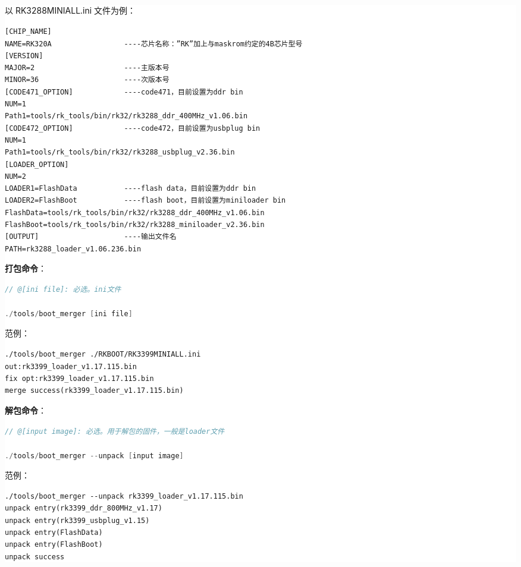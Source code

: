 以 RK3288MINIALL.ini 文件为例：

```
[CHIP_NAME]
NAME=RK320A                 ----芯片名称：”RK”加上与maskrom约定的4B芯片型号
[VERSION]
MAJOR=2                     ----主版本号
MINOR=36                    ----次版本号
[CODE471_OPTION]            ----code471，目前设置为ddr bin
NUM=1
Path1=tools/rk_tools/bin/rk32/rk3288_ddr_400MHz_v1.06.bin
[CODE472_OPTION]            ----code472，目前设置为usbplug bin
NUM=1
Path1=tools/rk_tools/bin/rk32/rk3288_usbplug_v2.36.bin
[LOADER_OPTION]
NUM=2
LOADER1=FlashData           ----flash data，目前设置为ddr bin
LOADER2=FlashBoot           ----flash boot，目前设置为miniloader bin
FlashData=tools/rk_tools/bin/rk32/rk3288_ddr_400MHz_v1.06.bin
FlashBoot=tools/rk_tools/bin/rk32/rk3288_miniloader_v2.36.bin
[OUTPUT]                    ----输出文件名
PATH=rk3288_loader_v1.06.236.bin
```

**打包命令**：

```c
// @[ini file]: 必选。ini文件

./tools/boot_merger [ini file]
```

范例：

```
./tools/boot_merger ./RKBOOT/RK3399MINIALL.ini
out:rk3399_loader_v1.17.115.bin
fix opt:rk3399_loader_v1.17.115.bin
merge success(rk3399_loader_v1.17.115.bin)
```

**解包命令**：

```c
// @[input image]: 必选。用于解包的固件，一般是loader文件

./tools/boot_merger --unpack [input image]
```

范例：

```
./tools/boot_merger --unpack rk3399_loader_v1.17.115.bin
unpack entry(rk3399_ddr_800MHz_v1.17)
unpack entry(rk3399_usbplug_v1.15)
unpack entry(FlashData)
unpack entry(FlashBoot)
unpack success
```
